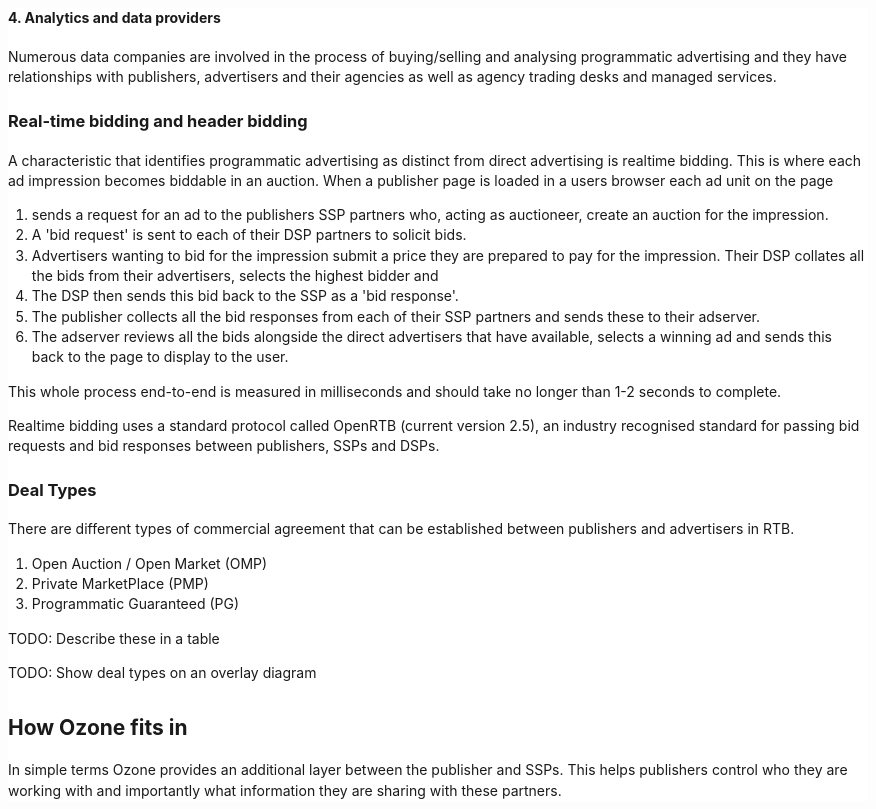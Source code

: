 #### 4. Analytics and data providers

Numerous data companies are involved in the process of buying/selling and analysing programmatic advertising and they have relationships with publishers, advertisers and their agencies as well as agency trading desks and managed services.

### Real-time bidding and header bidding

A characteristic that identifies programmatic advertising as distinct from direct advertising is realtime bidding. This is where each ad impression becomes biddable in an auction. When a publisher page is loaded in a users browser each ad unit on the page 

1. sends a request for an ad to the publishers SSP partners who, acting as auctioneer, create an auction for the impression.
2. A 'bid request' is sent to each of their DSP partners to solicit bids. 
3. Advertisers wanting to bid for the impression submit a price they are prepared to pay for the impression. Their DSP collates all the bids from their advertisers, selects the highest bidder and 
4. The DSP then sends this bid back to the SSP as a 'bid response'.
5. The publisher collects all the bid responses from each of their SSP partners and sends these to their adserver.
6. The adserver reviews all the bids alongside the direct advertisers that have available, selects a winning ad and sends this back to the page to display to the user.

This whole process end-to-end is measured in milliseconds and should take no longer than 1-2 seconds to complete.

Realtime bidding uses a standard protocol called OpenRTB (current version 2.5), an industry recognised standard for passing bid requests and bid responses between publishers, SSPs and DSPs.

### Deal Types

There are different types of commercial agreement that can be established between publishers and advertisers in RTB.

1. Open Auction / Open Market (OMP)
2. Private MarketPlace (PMP)
3. Programmatic Guaranteed (PG)

TODO: Describe these in a table

TODO: Show deal types on an overlay diagram

## How Ozone fits in

In simple terms Ozone provides an additional layer between the publisher and SSPs. This helps publishers control who they are working with and importantly what information they are sharing with these partners.
